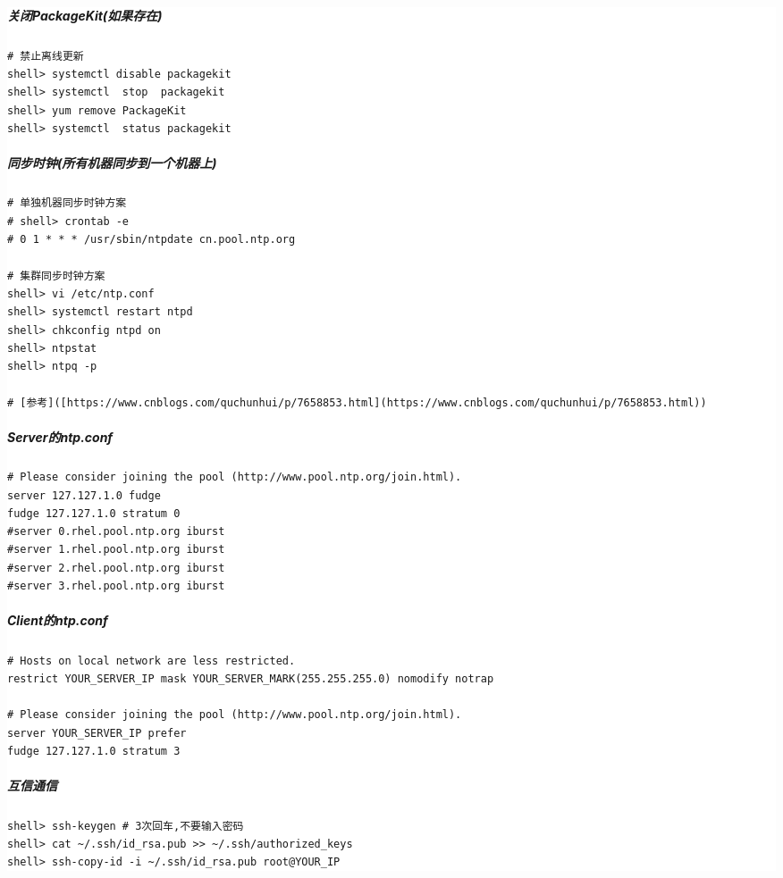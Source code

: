 ##### 关闭PackageKit(如果存在)

```shell
# 禁止离线更新
shell> systemctl disable packagekit
shell> systemctl  stop  packagekit
shell> yum remove PackageKit
shell> systemctl  status packagekit
```

##### 同步时钟(所有机器同步到一个机器上)

```shell
# 单独机器同步时钟方案
# shell> crontab -e
# 0 1 * * * /usr/sbin/ntpdate cn.pool.ntp.org

# 集群同步时钟方案
shell> vi /etc/ntp.conf
shell> systemctl restart ntpd
shell> chkconfig ntpd on
shell> ntpstat
shell> ntpq -p

# [参考]([https://www.cnblogs.com/quchunhui/p/7658853.html](https://www.cnblogs.com/quchunhui/p/7658853.html))
```

##### Server的ntp.conf

```
# Please consider joining the pool (http://www.pool.ntp.org/join.html).
server 127.127.1.0 fudge
fudge 127.127.1.0 stratum 0
#server 0.rhel.pool.ntp.org iburst
#server 1.rhel.pool.ntp.org iburst
#server 2.rhel.pool.ntp.org iburst
#server 3.rhel.pool.ntp.org iburst
```

##### Client的ntp.conf

```
# Hosts on local network are less restricted.
restrict YOUR_SERVER_IP mask YOUR_SERVER_MARK(255.255.255.0) nomodify notrap	

# Please consider joining the pool (http://www.pool.ntp.org/join.html).
server YOUR_SERVER_IP prefer
fudge 127.127.1.0 stratum 3
```

##### 互信通信

```shell
shell> ssh-keygen # 3次回车,不要输入密码
shell> cat ~/.ssh/id_rsa.pub >> ~/.ssh/authorized_keys
shell> ssh-copy-id -i ~/.ssh/id_rsa.pub root@YOUR_IP
```

